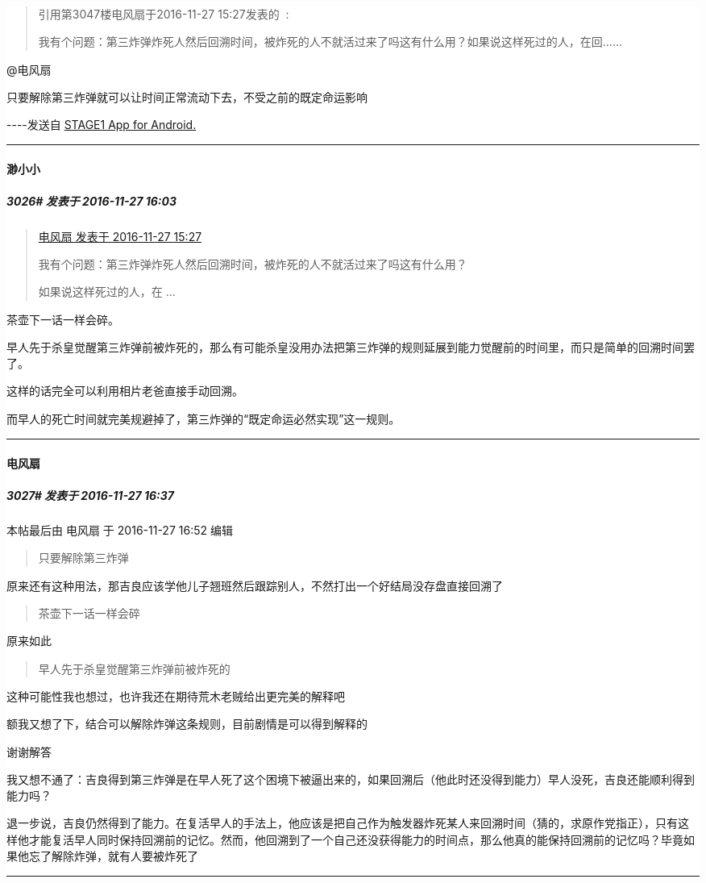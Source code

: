 
<blockquote>引用第3047楼电风扇于2016-11-27 15:27发表的  :

我有个问题：第三炸弹炸死人然后回溯时间，被炸死的人不就活过来了吗这有什么用？如果说这样死过的人，在回......</blockquote>
@电风扇

只要解除第三炸弹就可以让时间正常流动下去，不受之前的既定命运影响


----发送自 [STAGE1 App for Android.](http://stage1.5j4m.com/?1.21) 


-----

####  渺小小  
##### 3026#       发表于 2016-11-27 16:03


<blockquote><a href="httphttps://bbs.saraba1st.com/2b/forum.php?mod=redirect&amp;goto=findpost&amp;pid=34304783&amp;ptid=1243404" target="_blank">电风扇 发表于 2016-11-27 15:27</a>

我有个问题：第三炸弹炸死人然后回溯时间，被炸死的人不就活过来了吗这有什么用？


如果说这样死过的人，在 ...</blockquote>
茶壶下一话一样会碎。

早人先于杀皇觉醒第三炸弹前被炸死的，那么有可能杀皇没用办法把第三炸弹的规则延展到能力觉醒前的时间里，而只是简单的回溯时间罢了。

这样的话完全可以利用相片老爸直接手动回溯。

而早人的死亡时间就完美规避掉了，第三炸弹的“既定命运必然实现”这一规则。


-----

####  电风扇  
##### 3027#       发表于 2016-11-27 16:37


 本帖最后由 电风扇 于 2016-11-27 16:52 编辑 
<blockquote>只要解除第三炸弹</blockquote>
原来还有这种用法，那吉良应该学他儿子翘班然后跟踪别人，不然打出一个好结局没存盘直接回溯了

 <blockquote>茶壶下一话一样会碎</blockquote>
原来如此
 <blockquote>早人先于杀皇觉醒第三炸弹前被炸死的</blockquote>
这种可能性我也想过，也许我还在期待荒木老贼给出更完美的解释吧


额我又想了下，结合可以解除炸弹这条规则，目前剧情是可以得到解释的

谢谢解答


我又想不通了：吉良得到第三炸弹是在早人死了这个困境下被逼出来的，如果回溯后（他此时还没得到能力）早人没死，吉良还能顺利得到能力吗？


退一步说，吉良仍然得到了能力。在复活早人的手法上，他应该是把自己作为触发器炸死某人来回溯时间（猜的，求原作党指正），只有这样他才能复活早人同时保持回溯前的记忆。然而，他回溯到了一个自己还没获得能力的时间点，那么他真的能保持回溯前的记忆吗？毕竟如果他忘了解除炸弹，就有人要被炸死了


-----
